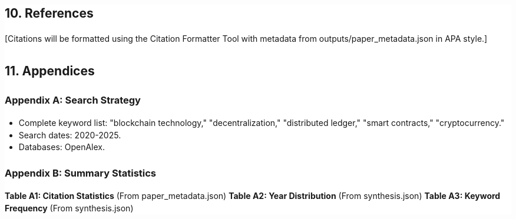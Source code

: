 ## 10. References
[Citations will be formatted using the Citation Formatter Tool with metadata from outputs/paper_metadata.json in APA style.]

## 11. Appendices
### Appendix A: Search Strategy
- Complete keyword list: "blockchain technology," "decentralization," "distributed ledger," "smart contracts," "cryptocurrency."
- Search dates: 2020-2025.
- Databases: OpenAlex.

### Appendix B: Summary Statistics
**Table A1: Citation Statistics** (From paper_metadata.json)
**Table A2: Year Distribution** (From synthesis.json)
**Table A3: Keyword Frequency** (From synthesis.json)
```
```